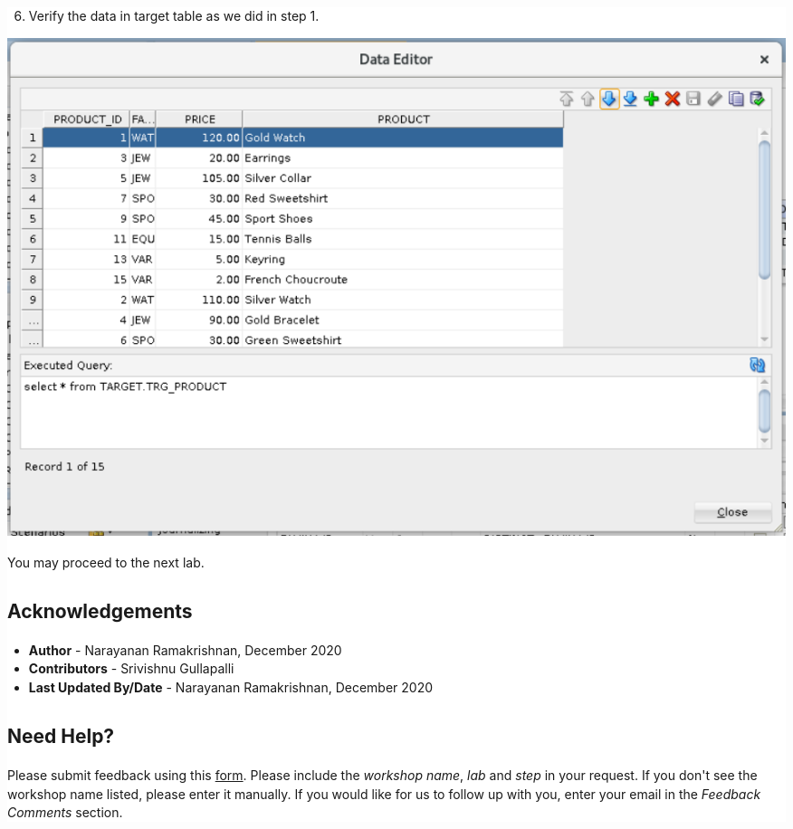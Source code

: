 6. Verify the data in target table as we did in step 1.
  
  ![](./images/data_post_run.png)


You may proceed to the next lab.


## Acknowledgements

- **Author** - Narayanan Ramakrishnan, December 2020
 - **Contributors** - Srivishnu Gullapalli
 - **Last Updated By/Date** - Narayanan Ramakrishnan, December 2020

## Need Help?
Please submit feedback using this [form](https://apexapps.oracle.com/pls/apex/f?p=133:1:::::P1_FEEDBACK:1). Please include the *workshop name*, *lab* and *step* in your request.  If you don't see the workshop name listed, please enter it manually. If you would like for us to follow up with you, enter your email in the *Feedback Comments* section.
